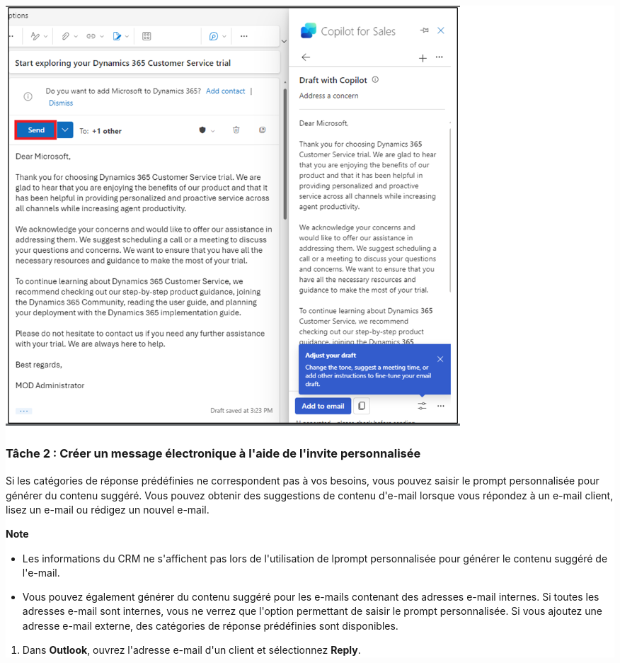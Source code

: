 ![](./media/image30.png)

### Tâche 2 : Créer un message électronique à l'aide de l'invite personnalisée

Si les catégories de réponse prédéfinies ne correspondent pas à vos
besoins, vous pouvez saisir le prompt personnalisée pour générer du
contenu suggéré. Vous pouvez obtenir des suggestions de contenu d'e-mail
lorsque vous répondez à un e-mail client, lisez un e-mail ou rédigez un
nouvel e-mail.

**Note**

- Les informations du CRM ne s'affichent pas lors de l'utilisation de
  lprompt personnalisée pour générer le contenu suggéré de l'e-mail.

- Vous pouvez également générer du contenu suggéré pour les e-mails
  contenant des adresses e-mail internes. Si toutes les adresses e-mail
  sont internes, vous ne verrez que l'option permettant de saisir le
  prompt personnalisée. Si vous ajoutez une adresse e-mail externe, des
  catégories de réponse prédéfinies sont disponibles.

1.  Dans **Outlook**, ouvrez l'adresse e-mail d'un client et
    sélectionnez **Reply**.
